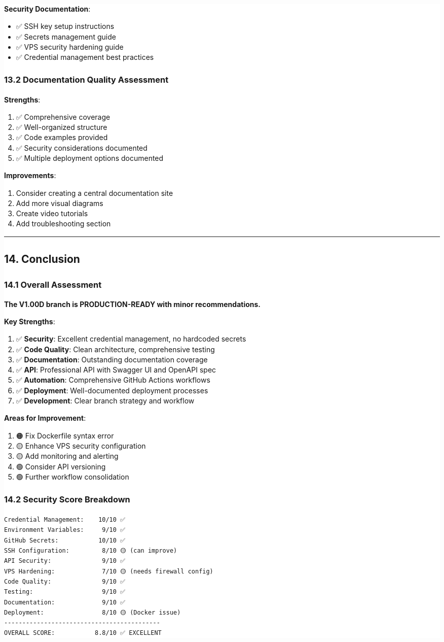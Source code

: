 **Security Documentation**:
- ✅ SSH key setup instructions
- ✅ Secrets management guide
- ✅ VPS security hardening guide
- ✅ Credential management best practices

### 13.2 Documentation Quality Assessment

**Strengths**:
1. ✅ Comprehensive coverage
2. ✅ Well-organized structure
3. ✅ Code examples provided
4. ✅ Security considerations documented
5. ✅ Multiple deployment options documented

**Improvements**:
1. Consider creating a central documentation site
2. Add more visual diagrams
3. Create video tutorials
4. Add troubleshooting section

---

## 14. Conclusion

### 14.1 Overall Assessment

**The V1.00D branch is PRODUCTION-READY with minor recommendations.**

**Key Strengths**:
1. ✅ **Security**: Excellent credential management, no hardcoded secrets
2. ✅ **Code Quality**: Clean architecture, comprehensive testing
3. ✅ **Documentation**: Outstanding documentation coverage
4. ✅ **API**: Professional API with Swagger UI and OpenAPI spec
5. ✅ **Automation**: Comprehensive GitHub Actions workflows
6. ✅ **Deployment**: Well-documented deployment processes
7. ✅ **Development**: Clear branch strategy and workflow

**Areas for Improvement**:
1. 🟠 Fix Dockerfile syntax error
2. 🟡 Enhance VPS security configuration
3. 🟡 Add monitoring and alerting
4. 🟢 Consider API versioning
5. 🟢 Further workflow consolidation

### 14.2 Security Score Breakdown

```
Credential Management:    10/10 ✅
Environment Variables:     9/10 ✅
GitHub Secrets:           10/10 ✅
SSH Configuration:         8/10 🟡 (can improve)
API Security:              9/10 ✅
VPS Hardening:             7/10 🟡 (needs firewall config)
Code Quality:              9/10 ✅
Testing:                   9/10 ✅
Documentation:             9/10 ✅
Deployment:                8/10 🟡 (Docker issue)
-------------------------------------------
OVERALL SCORE:           8.8/10 ✅ EXCELLENT
```
